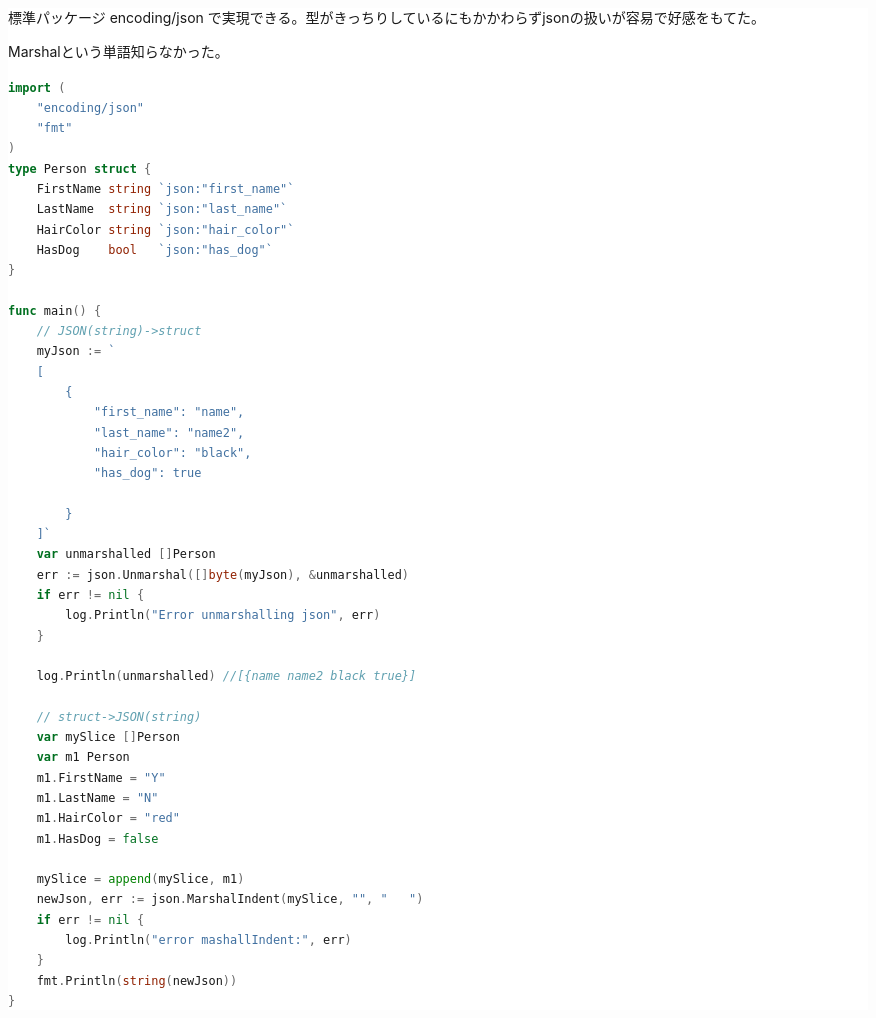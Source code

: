 
標準パッケージ encoding/json で実現できる。型がきっちりしているにもかかわらずjsonの扱いが容易で好感をもてた。

Marshalという単語知らなかった。

```go
import (
	"encoding/json"
	"fmt"
)
type Person struct {
	FirstName string `json:"first_name"`
	LastName  string `json:"last_name"`
	HairColor string `json:"hair_color"`
	HasDog    bool   `json:"has_dog"`
}

func main() {
	// JSON(string)->struct
	myJson := `
	[
		{
			"first_name": "name",
			"last_name": "name2",
			"hair_color": "black",
			"has_dog": true

		}
	]`
	var unmarshalled []Person
	err := json.Unmarshal([]byte(myJson), &unmarshalled)
	if err != nil {
		log.Println("Error unmarshalling json", err)
	}

	log.Println(unmarshalled) //[{name name2 black true}]

	// struct->JSON(string)
	var mySlice []Person
	var m1 Person
	m1.FirstName = "Y"
	m1.LastName = "N"
	m1.HairColor = "red"
	m1.HasDog = false

	mySlice = append(mySlice, m1)
	newJson, err := json.MarshalIndent(mySlice, "", "	")
	if err != nil {
		log.Println("error mashallIndent:", err)
	}
	fmt.Println(string(newJson))
}
```
